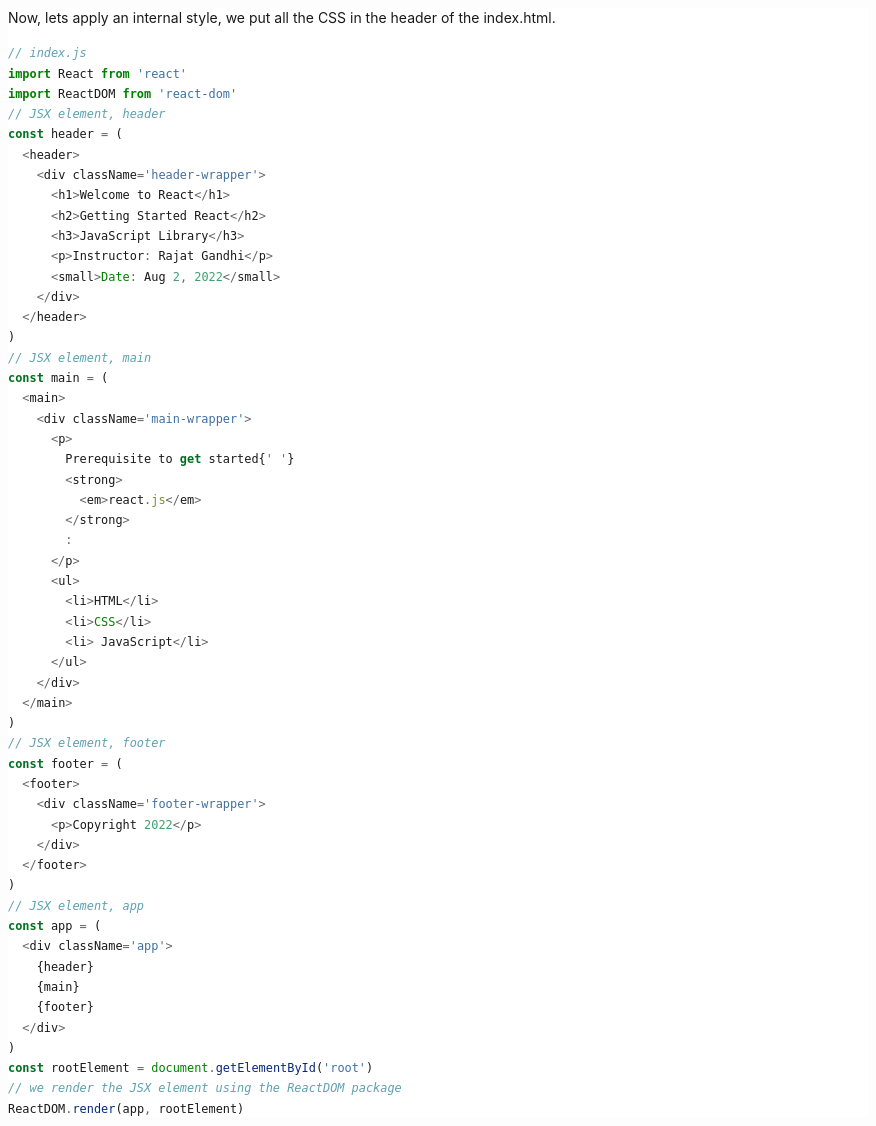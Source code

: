 Now, lets apply an internal style, we put all the CSS in the header of the index.html.

```js
// index.js
import React from 'react'
import ReactDOM from 'react-dom'
// JSX element, header
const header = (
  <header>
    <div className='header-wrapper'>
      <h1>Welcome to React</h1>
      <h2>Getting Started React</h2>
      <h3>JavaScript Library</h3>
      <p>Instructor: Rajat Gandhi</p>
      <small>Date: Aug 2, 2022</small>
    </div>
  </header>
)
// JSX element, main
const main = (
  <main>
    <div className='main-wrapper'>
      <p>
        Prerequisite to get started{' '}
        <strong>
          <em>react.js</em>
        </strong>
        :
      </p>
      <ul>
        <li>HTML</li>
        <li>CSS</li>
        <li> JavaScript</li>
      </ul>
    </div>
  </main>
)
// JSX element, footer
const footer = (
  <footer>
    <div className='footer-wrapper'>
      <p>Copyright 2022</p>
    </div>
  </footer>
)
// JSX element, app
const app = (
  <div className='app'>
    {header}
    {main}
    {footer}
  </div>
)
const rootElement = document.getElementById('root')
// we render the JSX element using the ReactDOM package
ReactDOM.render(app, rootElement)
```
